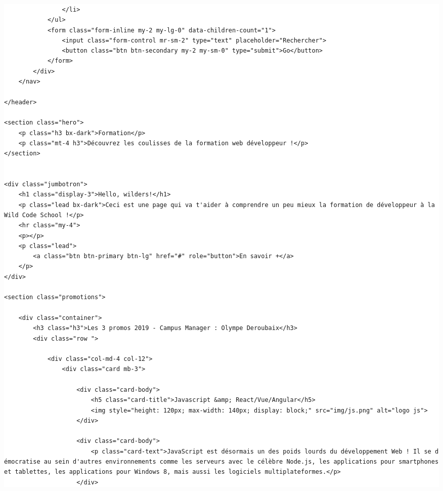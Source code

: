                     </li>
                </ul>
                <form class="form-inline my-2 my-lg-0" data-children-count="1">
                    <input class="form-control mr-sm-2" type="text" placeholder="Rechercher">
                    <button class="btn btn-secondary my-2 my-sm-0" type="submit">Go</button>
                </form>
            </div>
        </nav>

    </header>

    <section class="hero">
        <p class="h3 bx-dark">Formation</p>
        <p class="mt-4 h3">Découvrez les coulisses de la formation web développeur !</p>
    </section>


    <div class="jumbotron">
        <h1 class="display-3">Hello, wilders!</h1>
        <p class="lead bx-dark">Ceci est une page qui va t'aider à comprendre un peu mieux la formation de développeur à la Wild Code School !</p>
        <hr class="my-4">
        <p></p>
        <p class="lead">
            <a class="btn btn-primary btn-lg" href="#" role="button">En savoir +</a>
        </p>
    </div>

    <section class="promotions">

        <div class="container">
            <h3 class="h3">Les 3 promos 2019 - Campus Manager : Olympe Deroubaix</h3>
            <div class="row ">

                <div class="col-md-4 col-12">
                    <div class="card mb-3">

                        <div class="card-body">
                            <h5 class="card-title">Javascript &amp; React/Vue/Angular</h5>
                            <img style="height: 120px; max-width: 140px; display: block;" src="img/js.png" alt="logo js">
                        </div>

                        <div class="card-body">
                            <p class="card-text">JavaScript est désormais un des poids lourds du développement Web ! Il se démocratise au sein d'autres environnements comme les serveurs avec le célèbre Node.js, les applications pour smartphones et tablettes, les applications pour Windows 8, mais aussi les logiciels multiplateformes.</p>
                        </div>

